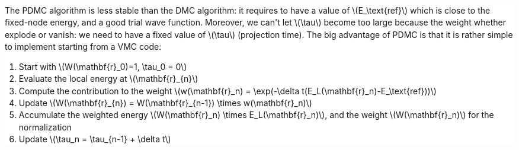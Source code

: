 The PDMC algorithm is less stable than the DMC algorithm: it requires to have a value of \\(E\_\\text{ref}\\) which is close to the fixed-node energy, and a good trial wave function. Moreover, we can't let \\(\\tau\\) become too large because the weight whether explode or vanish: we need to have a fixed value of \\(\\tau\\) (projection time). The big advantage of PDMC is that it is rather simple to implement starting from a VMC code:

1. Start with \\(W(\\mathbf{r}\_0)=1, \\tau\_0 = 0\\)
2. Evaluate the local energy at \\(\\mathbf{r}\_{n}\\)
3. Compute the contribution to the weight \\(w(\\mathbf{r}\_n) = \\exp(-\\delta t(E\_L(\\mathbf{r}\_n)-E\_\\text{ref}))\\)
4. Update \\(W(\\mathbf{r}\_{n}) = W(\\mathbf{r}\_{n-1}) \\times w(\\mathbf{r}\_n)\\)
5. Accumulate the weighted energy \\(W(\\mathbf{r}\_n) \\times E\_L(\\mathbf{r}\_n)\\), and the weight \\(W(\\mathbf{r}\_n)\\) for the normalization
6. Update \\(\\tau\_n = \\tau\_{n-1} + \\delta t\\)
